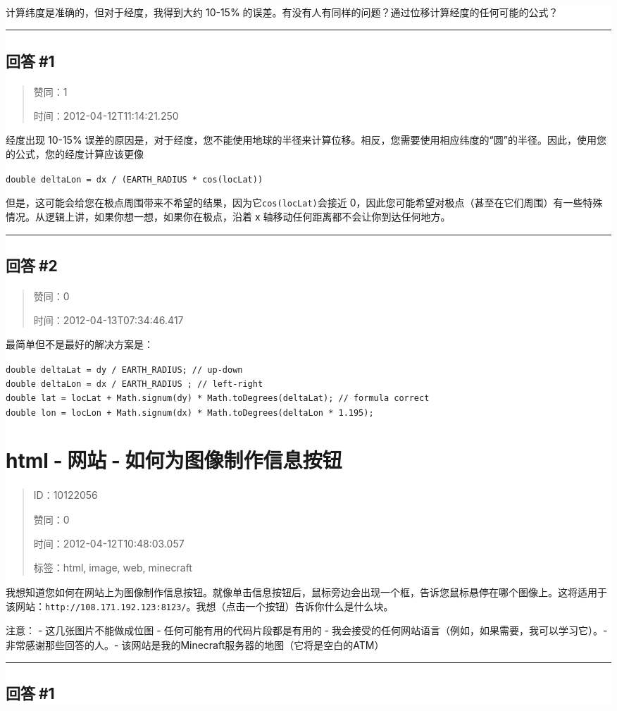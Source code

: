 计算纬度是准确的，但对于经度，我得到大约 10-15% 的误差。有没有人有同样的问题？通过位移计算经度的任何可能的公式？

* * *

## 回答 #1

> 赞同：1
> 
> 时间：2012-04-12T11:14:21.250

经度出现 10-15% 误差的原因是，对于经度，您不能使用地球的半径来计算位移。相反，您需要使用相应纬度的“圆”的半径。因此，使用您的公式，您的经度计算应该更像

```
double deltaLon = dx / (EARTH_RADIUS * cos(locLat)) 
```

但是，这可能会给您在极点周围带来不希望的结果，因为它`cos(locLat)`会接近 0，因此您可能希望对极点（甚至在它们周围）有一些特殊情况。从逻辑上讲，如果你想一想，如果你在极点，沿着 x 轴移动任何距离都不会让你到达任何地方。

* * *

## 回答 #2

> 赞同：0
> 
> 时间：2012-04-13T07:34:46.417

最简单但不是最好的解决方案是：

```
double deltaLat = dy / EARTH_RADIUS; // up-down
double deltaLon = dx / EARTH_RADIUS ; // left-right
double lat = locLat + Math.signum(dy) * Math.toDegrees(deltaLat); // formula correct
double lon = locLon + Math.signum(dx) * Math.toDegrees(deltaLon * 1.195); 
```

# html - 网站 - 如何为图像制作信息按钮

> ID：10122056
> 
> 赞同：0
> 
> 时间：2012-04-12T10:48:03.057
> 
> 标签：html, image, web, minecraft

我想知道您如何在网站上为图像制作信息按钮。就像单击信息按钮后，鼠标旁边会出现一个框，告诉您鼠标悬停在哪个图像上。这将适用于该网站：`http://108.171.192.123:8123/`。我想（点击一个按钮）告诉你什么是什么块。

注意： - 这几张图片不能做成位图 - 任何可能有用的代码片段都是有用的 - 我会接受的任何网站语言（例如，如果需要，我可以学习它）。- 非常感谢那些回答的人。- 该网站是我的Minecraft服务器的地图（它将是空白的ATM）

* * *

## 回答 #1
